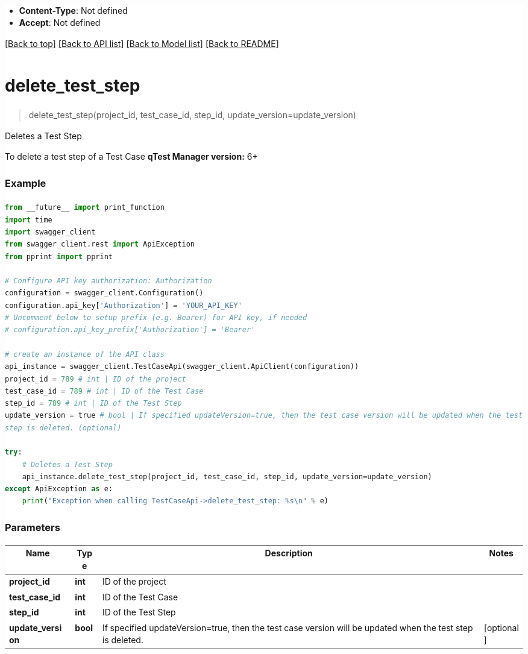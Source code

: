  - **Content-Type**: Not defined
 - **Accept**: Not defined

[[Back to top]](#) [[Back to API list]](../README.md#documentation-for-api-endpoints) [[Back to Model list]](../README.md#documentation-for-models) [[Back to README]](../README.md)

# **delete_test_step**
> delete_test_step(project_id, test_case_id, step_id, update_version=update_version)

Deletes a Test Step

To delete a test step of a Test Case  <strong>qTest Manager version:</strong> 6+

### Example
```python
from __future__ import print_function
import time
import swagger_client
from swagger_client.rest import ApiException
from pprint import pprint

# Configure API key authorization: Authorization
configuration = swagger_client.Configuration()
configuration.api_key['Authorization'] = 'YOUR_API_KEY'
# Uncomment below to setup prefix (e.g. Bearer) for API key, if needed
# configuration.api_key_prefix['Authorization'] = 'Bearer'

# create an instance of the API class
api_instance = swagger_client.TestCaseApi(swagger_client.ApiClient(configuration))
project_id = 789 # int | ID of the project
test_case_id = 789 # int | ID of the Test Case
step_id = 789 # int | ID of the Test Step
update_version = true # bool | If specified updateVersion=true, then the test case version will be updated when the test step is deleted. (optional)

try:
    # Deletes a Test Step
    api_instance.delete_test_step(project_id, test_case_id, step_id, update_version=update_version)
except ApiException as e:
    print("Exception when calling TestCaseApi->delete_test_step: %s\n" % e)
```

### Parameters

Name | Type | Description  | Notes
------------- | ------------- | ------------- | -------------
 **project_id** | **int**| ID of the project | 
 **test_case_id** | **int**| ID of the Test Case | 
 **step_id** | **int**| ID of the Test Step | 
 **update_version** | **bool**| If specified updateVersion&#x3D;true, then the test case version will be updated when the test step is deleted. | [optional] 
